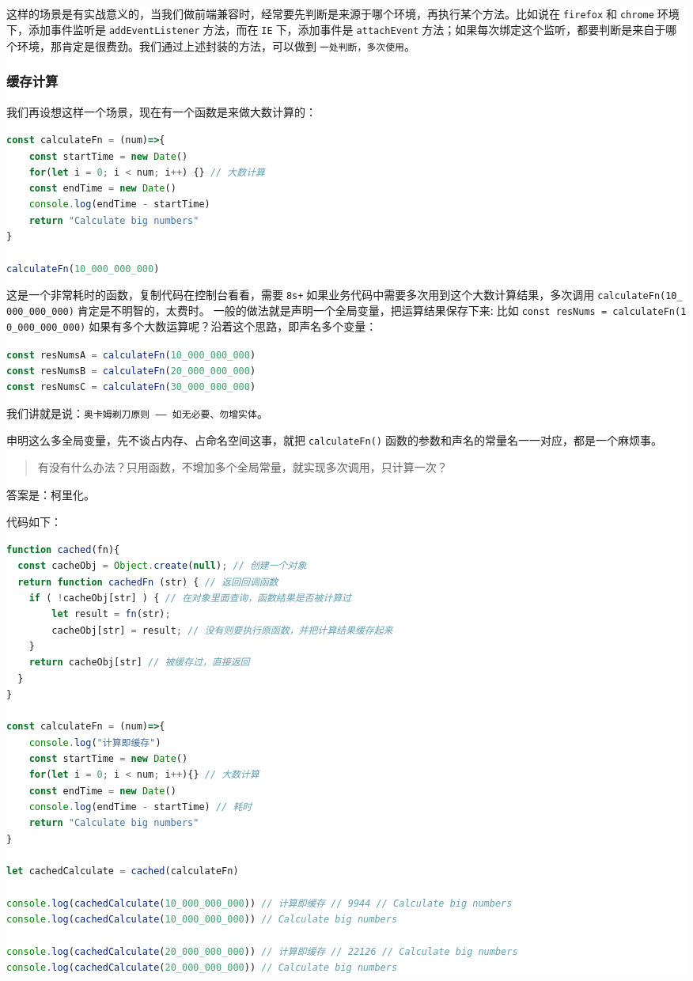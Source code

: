 ```JavaScript
```
这样的场景是有实战意义的，当我们做前端兼容时，经常要先判断是来源于哪个环境，再执行某个方法。比如说在 `firefox` 和 `chrome` 环境下，添加事件监听是 `addEventListener` 方法，而在 `IE` 下，添加事件是 `attachEvent` 方法；如果每次绑定这个监听，都要判断是来自于哪个环境，那肯定是很费劲。我们通过上述封装的方法，可以做到 `一处判断，多次使用`。

### 缓存计算
我们再设想这样一个场景，现在有一个函数是来做大数计算的：
```JavaScript
const calculateFn = (num)=>{
    const startTime = new Date()
    for(let i = 0; i < num; i++) {} // 大数计算
    const endTime = new Date()
    console.log(endTime - startTime)
    return "Calculate big numbers"
}

calculateFn(10_000_000_000)
```
这是一个非常耗时的函数，复制代码在控制台看看，需要 `8s+`
如果业务代码中需要多次用到这个大数计算结果，多次调用 `calculateFn(10_000_000_000)` 肯定是不明智的，太费时。
一般的做法就是声明一个全局变量，把运算结果保存下来:
比如 `const resNums = calculateFn(10_000_000_000)`
如果有多个大数运算呢？沿着这个思路，即声名多个变量：
```JavaScript
const resNumsA = calculateFn(10_000_000_000)
const resNumsB = calculateFn(20_000_000_000)
const resNumsC = calculateFn(30_000_000_000)
```
我们讲就是说：`奥卡姆剃刀原则 —— 如无必要、勿增实体`。

申明这么多全局变量，先不谈占内存、占命名空间这事，就把 `calculateFn()` 函数的参数和声名的常量名一一对应，都是一个麻烦事。

> 有没有什么办法？只用函数，不增加多个全局常量，就实现多次调用，只计算一次？

答案是：柯里化。

代码如下：
```JavaScript
function cached(fn){
  const cacheObj = Object.create(null); // 创建一个对象
  return function cachedFn (str) { // 返回回调函数
    if ( !cacheObj[str] ) { // 在对象里面查询，函数结果是否被计算过
        let result = fn(str);
        cacheObj[str] = result; // 没有则要执行原函数，并把计算结果缓存起来
    }
    return cacheObj[str] // 被缓存过，直接返回
  }
}

const calculateFn = (num)=>{
    console.log("计算即缓存")
    const startTime = new Date()
    for(let i = 0; i < num; i++){} // 大数计算
    const endTime = new Date()
    console.log(endTime - startTime) // 耗时
    return "Calculate big numbers"
}

let cachedCalculate = cached(calculateFn) 

console.log(cachedCalculate(10_000_000_000)) // 计算即缓存 // 9944 // Calculate big numbers
console.log(cachedCalculate(10_000_000_000)) // Calculate big numbers

console.log(cachedCalculate(20_000_000_000)) // 计算即缓存 // 22126 // Calculate big numbers
console.log(cachedCalculate(20_000_000_000)) // Calculate big numbers
```